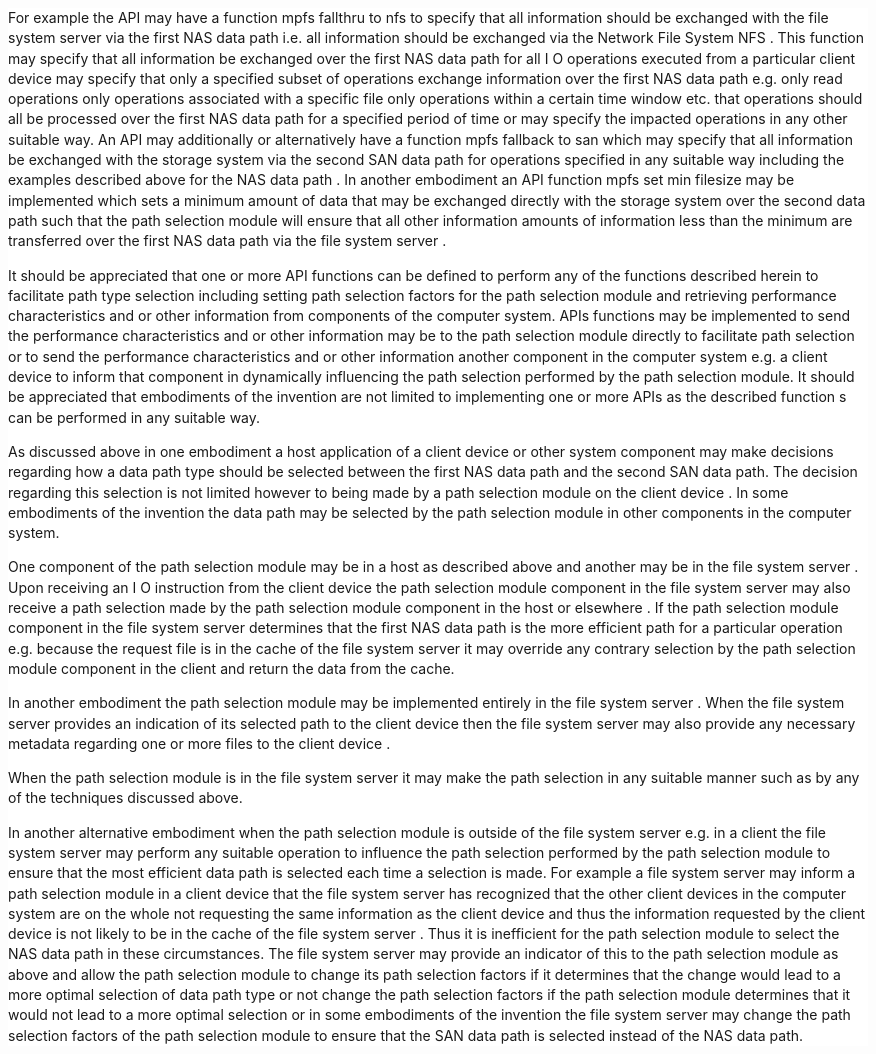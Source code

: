 For example the API may have a function mpfs fallthru to nfs to specify that all information should be exchanged with the file system server via the first NAS data path i.e. all information should be exchanged via the Network File System NFS . This function may specify that all information be exchanged over the first NAS data path for all I O operations executed from a particular client device may specify that only a specified subset of operations exchange information over the first NAS data path e.g. only read operations only operations associated with a specific file only operations within a certain time window etc. that operations should all be processed over the first NAS data path for a specified period of time or may specify the impacted operations in any other suitable way. An API may additionally or alternatively have a function mpfs fallback to san which may specify that all information be exchanged with the storage system via the second SAN data path for operations specified in any suitable way including the examples described above for the NAS data path . In another embodiment an API function mpfs set min filesize may be implemented which sets a minimum amount of data that may be exchanged directly with the storage system over the second data path such that the path selection module will ensure that all other information amounts of information less than the minimum are transferred over the first NAS data path via the file system server .

It should be appreciated that one or more API functions can be defined to perform any of the functions described herein to facilitate path type selection including setting path selection factors for the path selection module and retrieving performance characteristics and or other information from components of the computer system. APIs functions may be implemented to send the performance characteristics and or other information may be to the path selection module directly to facilitate path selection or to send the performance characteristics and or other information another component in the computer system e.g. a client device to inform that component in dynamically influencing the path selection performed by the path selection module. It should be appreciated that embodiments of the invention are not limited to implementing one or more APIs as the described function s can be performed in any suitable way.

As discussed above in one embodiment a host application of a client device or other system component may make decisions regarding how a data path type should be selected between the first NAS data path and the second SAN data path. The decision regarding this selection is not limited however to being made by a path selection module on the client device . In some embodiments of the invention the data path may be selected by the path selection module in other components in the computer system.

One component of the path selection module may be in a host as described above and another may be in the file system server . Upon receiving an I O instruction from the client device the path selection module component in the file system server may also receive a path selection made by the path selection module component in the host or elsewhere . If the path selection module component in the file system server determines that the first NAS data path is the more efficient path for a particular operation e.g. because the request file is in the cache of the file system server it may override any contrary selection by the path selection module component in the client and return the data from the cache.

In another embodiment the path selection module may be implemented entirely in the file system server . When the file system server provides an indication of its selected path to the client device then the file system server may also provide any necessary metadata regarding one or more files to the client device .

When the path selection module is in the file system server it may make the path selection in any suitable manner such as by any of the techniques discussed above.

In another alternative embodiment when the path selection module is outside of the file system server e.g. in a client the file system server may perform any suitable operation to influence the path selection performed by the path selection module to ensure that the most efficient data path is selected each time a selection is made. For example a file system server may inform a path selection module in a client device that the file system server has recognized that the other client devices in the computer system are on the whole not requesting the same information as the client device and thus the information requested by the client device is not likely to be in the cache of the file system server . Thus it is inefficient for the path selection module to select the NAS data path in these circumstances. The file system server may provide an indicator of this to the path selection module as above and allow the path selection module to change its path selection factors if it determines that the change would lead to a more optimal selection of data path type or not change the path selection factors if the path selection module determines that it would not lead to a more optimal selection or in some embodiments of the invention the file system server may change the path selection factors of the path selection module to ensure that the SAN data path is selected instead of the NAS data path.
